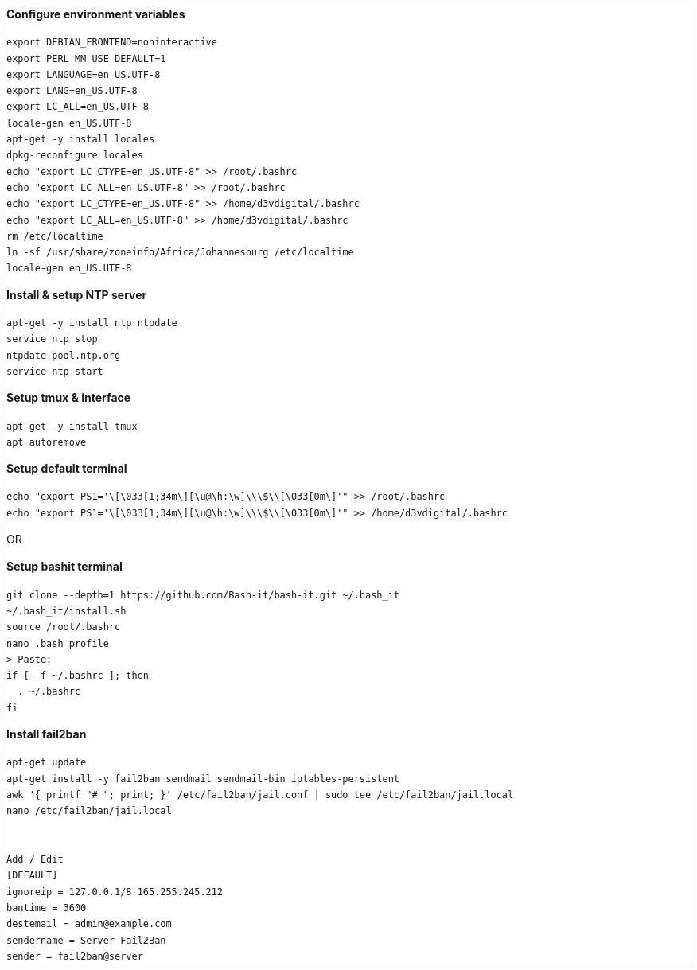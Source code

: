 **Configure environment variables**
```
export DEBIAN_FRONTEND=noninteractive
export PERL_MM_USE_DEFAULT=1
export LANGUAGE=en_US.UTF-8
export LANG=en_US.UTF-8
export LC_ALL=en_US.UTF-8
locale-gen en_US.UTF-8
apt-get -y install locales
dpkg-reconfigure locales
echo "export LC_CTYPE=en_US.UTF-8" >> /root/.bashrc
echo "export LC_ALL=en_US.UTF-8" >> /root/.bashrc
echo "export LC_CTYPE=en_US.UTF-8" >> /home/d3vdigital/.bashrc
echo "export LC_ALL=en_US.UTF-8" >> /home/d3vdigital/.bashrc
rm /etc/localtime
ln -sf /usr/share/zoneinfo/Africa/Johannesburg /etc/localtime
locale-gen en_US.UTF-8
```

**Install & setup NTP server**
```
apt-get -y install ntp ntpdate
service ntp stop
ntpdate pool.ntp.org
service ntp start
```

**Setup tmux & interface**
```
apt-get -y install tmux
apt autoremove
```

**Setup default terminal**
```
echo "export PS1='\[\033[1;34m\][\u@\h:\w]\\\$\\[\033[0m\]'" >> /root/.bashrc
echo "export PS1='\[\033[1;34m\][\u@\h:\w]\\\$\\[\033[0m\]'" >> /home/d3vdigital/.bashrc
```

OR

**Setup bashit terminal**
```
git clone --depth=1 https://github.com/Bash-it/bash-it.git ~/.bash_it
~/.bash_it/install.sh
source /root/.bashrc
nano .bash_profile
> Paste:
if [ -f ~/.bashrc ]; then
  . ~/.bashrc
fi
```

**Install fail2ban**
```
apt-get update
apt-get install -y fail2ban sendmail sendmail-bin iptables-persistent
awk '{ printf "# "; print; }' /etc/fail2ban/jail.conf | sudo tee /etc/fail2ban/jail.local
nano /etc/fail2ban/jail.local


Add / Edit
[DEFAULT]
ignoreip = 127.0.0.1/8 165.255.245.212
bantime = 3600
destemail = admin@example.com
sendername = Server Fail2Ban
sender = fail2ban@server
```